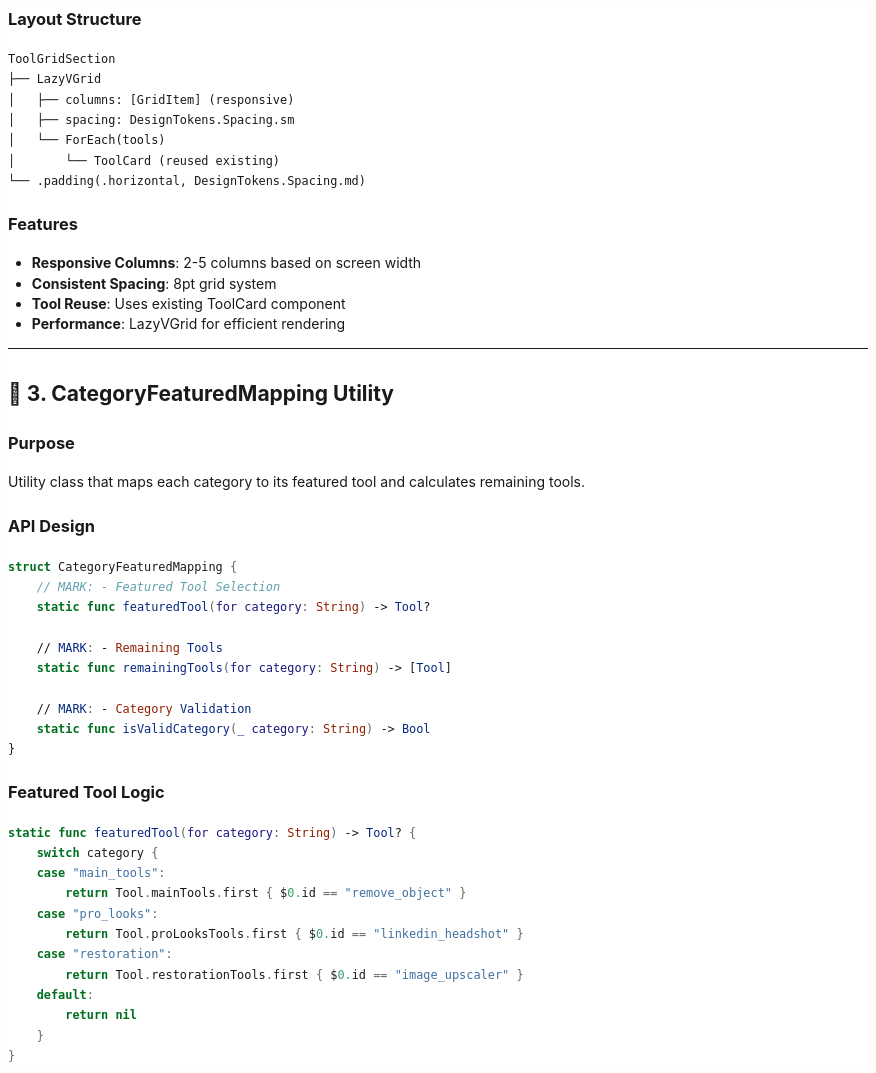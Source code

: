 ### **Layout Structure**
```
ToolGridSection
├── LazyVGrid
│   ├── columns: [GridItem] (responsive)
│   ├── spacing: DesignTokens.Spacing.sm
│   └── ForEach(tools)
│       └── ToolCard (reused existing)
└── .padding(.horizontal, DesignTokens.Spacing.md)
```

### **Features**
- **Responsive Columns**: 2-5 columns based on screen width
- **Consistent Spacing**: 8pt grid system
- **Tool Reuse**: Uses existing ToolCard component
- **Performance**: LazyVGrid for efficient rendering

---

## 🎯 **3. CategoryFeaturedMapping Utility**

### **Purpose**
Utility class that maps each category to its featured tool and calculates remaining tools.

### **API Design**
```swift
struct CategoryFeaturedMapping {
    // MARK: - Featured Tool Selection
    static func featuredTool(for category: String) -> Tool?
    
    // MARK: - Remaining Tools
    static func remainingTools(for category: String) -> [Tool]
    
    // MARK: - Category Validation
    static func isValidCategory(_ category: String) -> Bool
}
```

### **Featured Tool Logic**
```swift
static func featuredTool(for category: String) -> Tool? {
    switch category {
    case "main_tools":
        return Tool.mainTools.first { $0.id == "remove_object" }
    case "pro_looks":
        return Tool.proLooksTools.first { $0.id == "linkedin_headshot" }
    case "restoration":
        return Tool.restorationTools.first { $0.id == "image_upscaler" }
    default:
        return nil
    }
}
```

